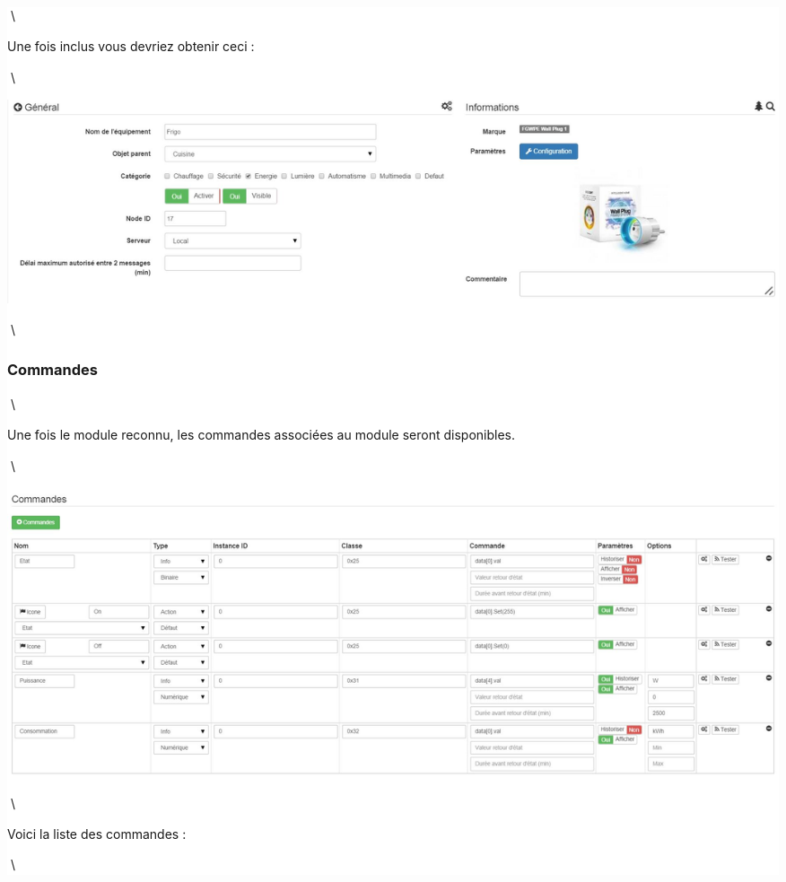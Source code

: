  \

Une fois inclus vous devriez obtenir ceci :

 \

![Plugin Zwave](../images/fibaro.fgwpe101/information.jpg)

 \

### Commandes 

 \

Une fois le module reconnu, les commandes associées au module seront
disponibles.

 \

![Commandes](../images/fibaro.fgwpe101/commandes.jpg)

 \

Voici la liste des commandes :

 \
